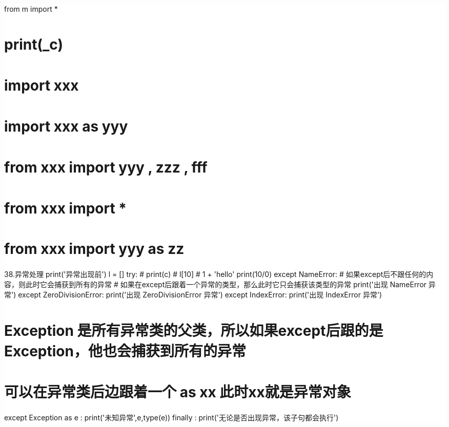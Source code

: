 from m import *
# print(_c)

# import xxx
# import xxx as yyy
# from xxx import yyy , zzz , fff
# from xxx import *
# from xxx import yyy as zz
38.异常处理
print('异常出现前')
l = []
try:
    # print(c)
    # l[10]
    # 1 + 'hello'
    print(10/0)
except NameError:
    # 如果except后不跟任何的内容，则此时它会捕获到所有的异常
    # 如果在except后跟着一个异常的类型，那么此时它只会捕获该类型的异常
    print('出现 NameError 异常')
except ZeroDivisionError:
    print('出现 ZeroDivisionError 异常')
except IndexError:
    print('出现 IndexError 异常')
# Exception 是所有异常类的父类，所以如果except后跟的是Exception，他也会捕获到所有的异常
# 可以在异常类后边跟着一个 as xx 此时xx就是异常对象
except Exception as e :
    print('未知异常',e,type(e))
finally :
    print('无论是否出现异常，该子句都会执行')
